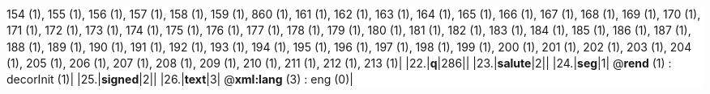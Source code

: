 154 (1), 155 (1), 156 (1), 157 (1), 158 (1), 159 (1), 860 (1), 161 (1), 162 (1), 163 (1), 164 (1), 165 (1), 166 (1), 167 (1), 168 (1), 169 (1), 170 (1), 171 (1), 172 (1), 173 (1), 174 (1), 175 (1), 176 (1), 177 (1), 178 (1), 179 (1), 180 (1), 181 (1), 182 (1), 183 (1), 184 (1), 185 (1), 186 (1), 187 (1), 188 (1), 189 (1), 190 (1), 191 (1), 192 (1), 193 (1), 194 (1), 195 (1), 196 (1), 197 (1), 198 (1), 199 (1), 200 (1), 201 (1), 202 (1), 203 (1), 204 (1), 205 (1), 206 (1), 207 (1), 208 (1), 209 (1), 210 (1), 211 (1), 212 (1), 213 (1)|
|22.|__q__|286||
|23.|__salute__|2||
|24.|__seg__|1| @__rend__ (1) : decorInit (1)|
|25.|__signed__|2||
|26.|__text__|3| @__xml:lang__ (3) : eng (0)|
